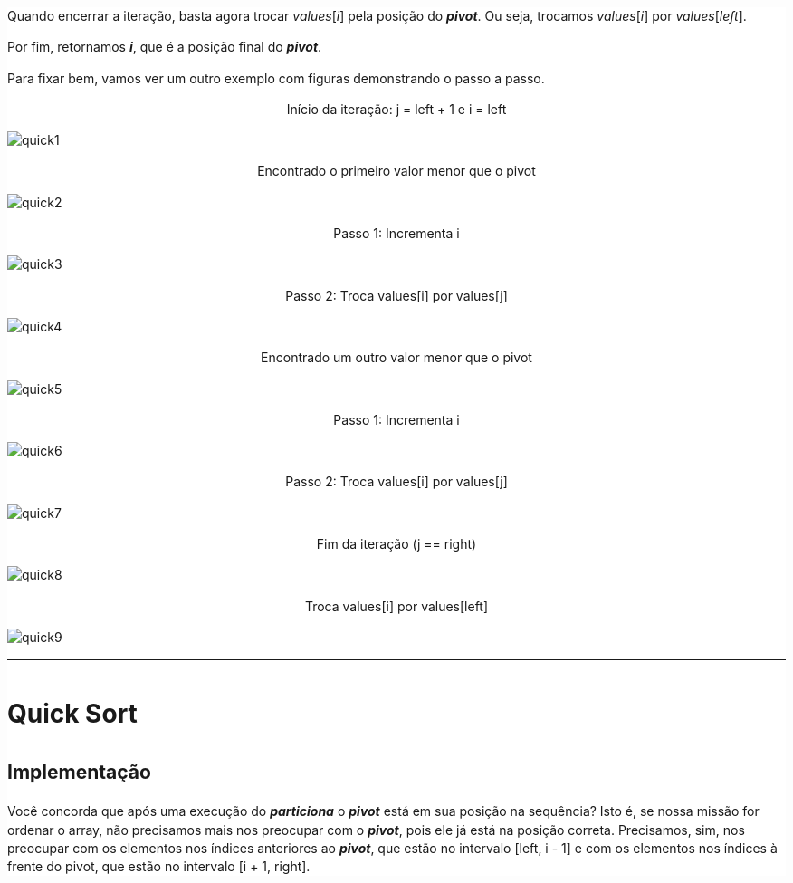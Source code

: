Quando encerrar a iteração, basta agora trocar $values[i]$ pela posição do ***pivot***. Ou seja, trocamos $values[i]$ por $values[left]$.

Por fim, retornamos ***i***, que é a posição final do ***pivot***.

Para fixar bem, vamos ver um outro exemplo com figuras demonstrando o passo a passo.

<p align="center">Início da iteração: j = left + 1 e i = left</p>

![quick1](quick1.png)

<p align="center">Encontrado o primeiro valor menor que o pivot</p>

![quick2](quick2.png)

<p align="center">Passo 1: Incrementa i</p>

![quick3](quick3.png)

<p align="center">Passo 2: Troca values[i] por values[j]</p>

![quick4](quick4.png)

<p align="center">Encontrado um outro valor menor que o pivot</p>

![quick5](quick5.png)

<p align="center">Passo 1: Incrementa i</p>

![quick6](quick6.png)

<p align="center">Passo 2: Troca values[i] por values[j]</p>

![quick7](quick7.png)

<p align="center">Fim da iteração (j == right)</p>

![quick8](quick8.png)

<p align="center">Troca values[i] por values[left]</p>

![quick9](quick9.png)

***

# Quick Sort

## Implementação

Você concorda que após uma execução do ***particiona*** o ***pivot*** está em sua posição na sequência? Isto é, se nossa missão for ordenar o array, não precisamos mais nos preocupar com o ***pivot***, pois ele já está na posição correta. Precisamos, sim, nos preocupar com os elementos nos índices anteriores ao ***pivot***, que estão no intervalo [left, i - 1] e com os elementos nos índices à frente do pivot, que estão no intervalo [i + 1, right].


[^1]: Caso o número de elementos seja par, a mediana é a média entre os dois valores centrais. 